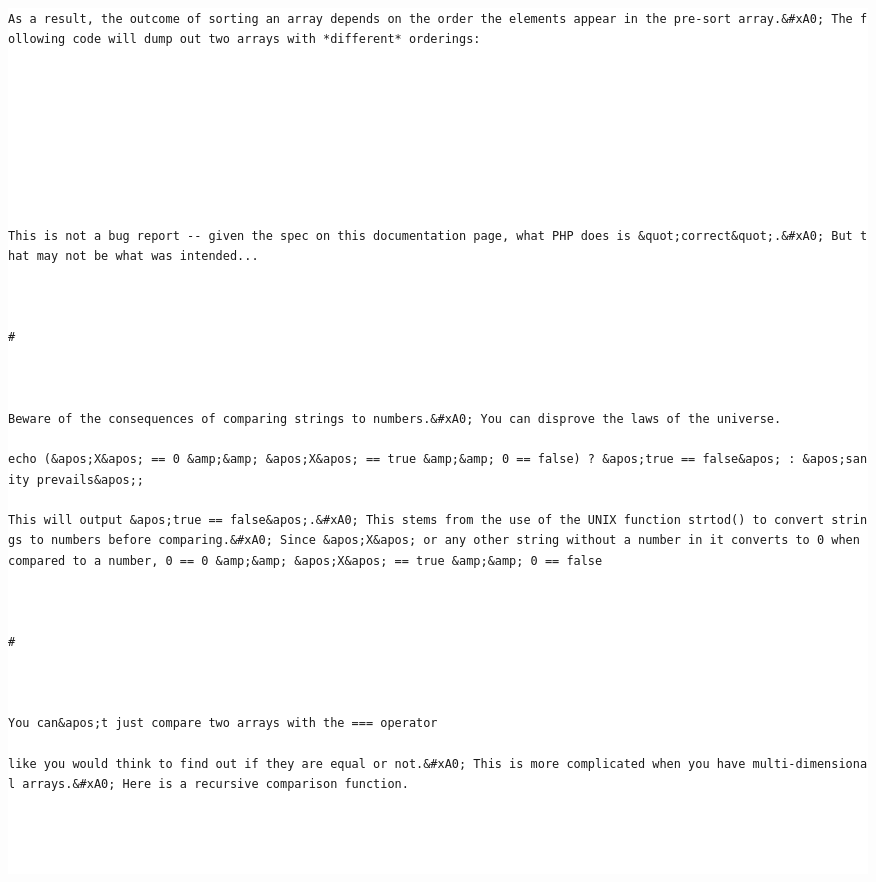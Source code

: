 ```
As a result, the outcome of sorting an array depends on the order the elements appear in the pre-sort array.&#xA0; The following code will dump out two arrays with *different* orderings:





```
<?php

$a = array(2,&#xA0; &#xA0; &quot;a&quot;,&#xA0; &quot;11&quot;, 2);

$b = array(2,&#xA0; &#xA0; &quot;11&quot;, &quot;a&quot;,&#xA0; 2);

sort($a);

var_dump($a);

sort($b);

var_dump($b);

?>
```




This is not a bug report -- given the spec on this documentation page, what PHP does is &quot;correct&quot;.&#xA0; But that may not be what was intended...

  

#



Beware of the consequences of comparing strings to numbers.&#xA0; You can disprove the laws of the universe.

echo (&apos;X&apos; == 0 &amp;&amp; &apos;X&apos; == true &amp;&amp; 0 == false) ? &apos;true == false&apos; : &apos;sanity prevails&apos;;

This will output &apos;true == false&apos;.&#xA0; This stems from the use of the UNIX function strtod() to convert strings to numbers before comparing.&#xA0; Since &apos;X&apos; or any other string without a number in it converts to 0 when compared to a number, 0 == 0 &amp;&amp; &apos;X&apos; == true &amp;&amp; 0 == false

  

#



You can&apos;t just compare two arrays with the === operator

like you would think to find out if they are equal or not.&#xA0; This is more complicated when you have multi-dimensional arrays.&#xA0; Here is a recursive comparison function.





```
<?php
